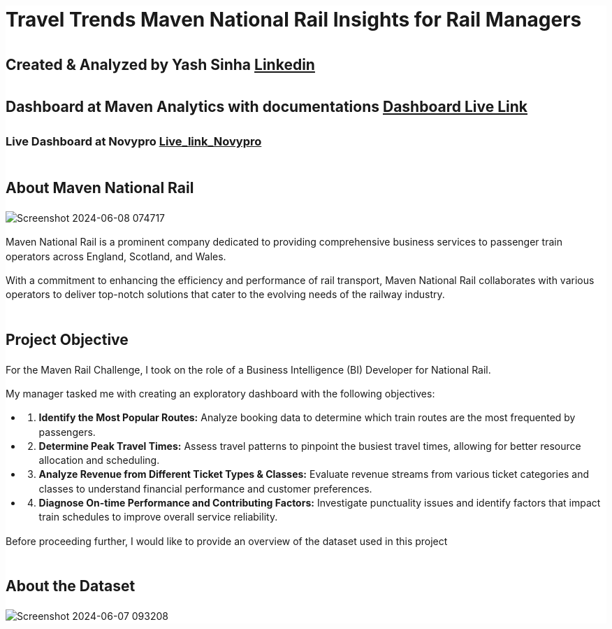 # Travel Trends Maven National Rail Insights for Rail Managers
## Created & Analyzed by Yash Sinha [Linkedin]([https://www.linkedin.com/in/yashsinha2024/](https://www.linkedin.com/in/yashsinha2024/))
## Dashboard at Maven Analytics with documentations [Dashboard Live Link](https://mavenanalytics.io/project/15570)

### Live Dashboard at Novypro [Live_link_Novypro](https://project.novypro.com/0kedOi)

#

## About Maven National Rail
![Screenshot 2024-06-08 074717](https://github.com/user-saddam123/Travel-Trends-Maven-National-Rail-Insights-for-Rail-Managers/assets/123800896/b59075cd-dd08-4907-bd4f-d029fd2fc606)

Maven National Rail is a prominent company dedicated to providing comprehensive business services to passenger train operators across England, Scotland, and Wales.

With a commitment to enhancing the efficiency and performance of rail transport, Maven National Rail collaborates with various operators to deliver top-notch solutions that cater to the evolving needs of the railway industry.


#



## Project Objective
For the Maven Rail Challenge, I took on the role of a Business Intelligence (BI) Developer for National Rail.

My manager tasked me with creating an exploratory dashboard with the following objectives:

 * 1. **Identify the Most Popular Routes:** Analyze booking data to determine which train routes are the most frequented by passengers.

 * 2. **Determine Peak Travel Times:** Assess travel patterns to pinpoint the busiest travel times, allowing for better resource allocation and scheduling.

 * 3. **Analyze Revenue from Different Ticket Types & Classes:** Evaluate revenue streams from various ticket categories and classes to understand financial performance and customer preferences.

 * 4. **Diagnose On-time Performance and Contributing Factors:** Investigate punctuality issues and identify factors that impact train schedules to improve overall service reliability.

Before proceeding further, I would like to provide an overview of the dataset used in this project

#


## About the Dataset
![Screenshot 2024-06-07 093208](https://github.com/user-saddam123/Travel-Trends-Maven-National-Rail-Insights-for-Rail-Managers/assets/123800896/6b985e8f-050f-47f3-a077-59d7baed934c)

